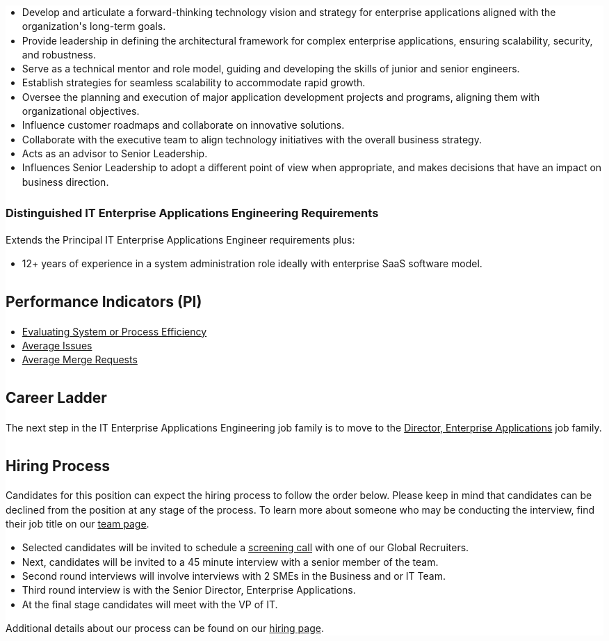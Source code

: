 - Develop and articulate a forward-thinking technology vision and strategy for enterprise applications aligned with the organization's long-term goals.
- Provide leadership in defining the architectural framework for complex enterprise applications, ensuring scalability, security, and robustness.
- Serve as a technical mentor and role model, guiding and developing the skills of junior and senior engineers.
- Establish strategies for seamless scalability to accommodate rapid growth.
- Oversee the planning and execution of major application development projects and programs, aligning them with organizational objectives.
- Influence customer roadmaps and collaborate on innovative solutions.
- Collaborate with the executive team to align technology initiatives with the overall business strategy.
- Acts as an advisor to Senior Leadership.
- Influences Senior Leadership to adopt a different point of view when appropriate, and makes decisions that have an impact on business direction.

### Distinguished IT Enterprise Applications Engineering Requirements

Extends the Principal IT Enterprise Applications Engineer requirements plus:

- 12+ years of experience in a system administration role ideally with enterprise SaaS software model.

## Performance Indicators (PI)

- [Evaluating System or Process Efficiency](https://about.gitlab.com/handbook/business-technology/metrics/#evaluating-system-or-process-efficiency)
- [Average Issues](https://about.gitlab.com/handbook/business-technology/metrics/#average-issues)
- [Average Merge Requests](https://about.gitlab.com/handbook/business-technology/metrics/#average-merge-request)

## Career Ladder

The next step in the IT Enterprise Applications Engineering job family is to move to the [Director, Enterprise Applications](https://handbook.gitlab.com/job-families/finance/senior-director-enterprise-applications/) job family.

## Hiring Process

Candidates for this position can expect the hiring process to follow the order below. Please keep in mind that candidates can be declined from the position at any stage of the process. To learn more about someone who may be conducting the interview, find their job title on our [team page](https://about.gitlab.com/company/team/).

- Selected candidates will be invited to schedule a [screening call](https://about.gitlab.com/handbook/hiring/#screening-call) with one of our Global Recruiters.
- Next, candidates will be invited to a 45 minute interview with a senior member of the team.
- Second round interviews will involve interviews with 2 SMEs in the Business and or IT Team.
- Third round interview is with the Senior Director, Enterprise Applications.
- At the final stage candidates will meet with the VP of IT.

Additional details about our process can be found on our [hiring page](https://about.gitlab.com/handbook/hiring/).

